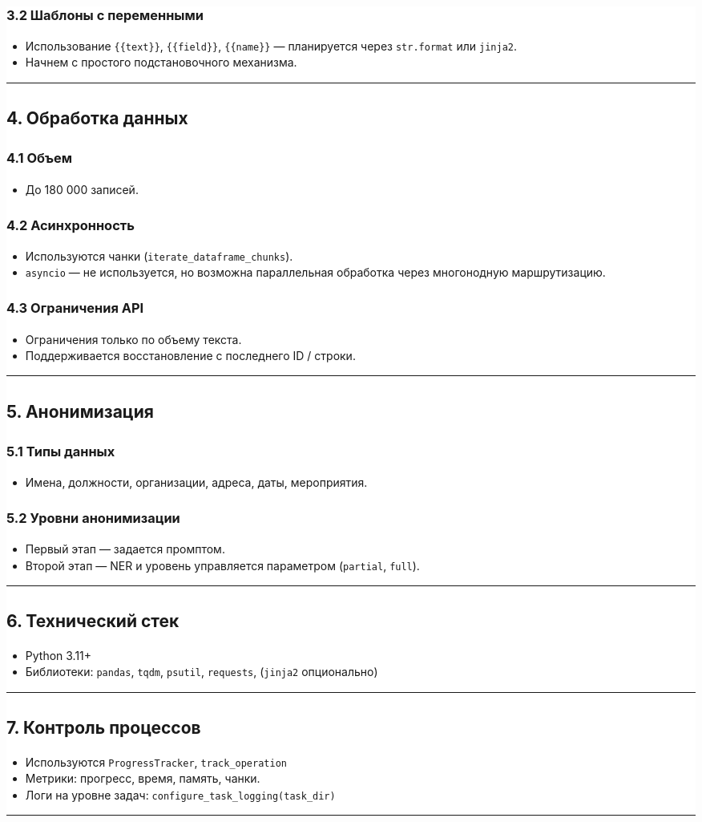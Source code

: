 ### 3.2 Шаблоны с переменными

- Использование `{{text}}`, `{{field}}`, `{{name}}` — планируется через `str.format` или `jinja2`.
- Начнем с простого подстановочного механизма.

---

## 4. Обработка данных

### 4.1 Объем

- До 180 000 записей.

### 4.2 Асинхронность

- Используются чанки (`iterate_dataframe_chunks`).
- `asyncio` — не используется, но возможна параллельная обработка через многонодную маршрутизацию.

### 4.3 Ограничения API

- Ограничения только по объему текста.
- Поддерживается восстановление с последнего ID / строки.

---

## 5. Анонимизация

### 5.1 Типы данных

- Имена, должности, организации, адреса, даты, мероприятия.

### 5.2 Уровни анонимизации

- Первый этап — задается промптом.
- Второй этап — NER и уровень управляется параметром (`partial`, `full`).

---

## 6. Технический стек

- Python 3.11+
- Библиотеки: `pandas`, `tqdm`, `psutil`, `requests`, (`jinja2` опционально)

---

## 7. Контроль процессов

- Используются `ProgressTracker`, `track_operation`
- Метрики: прогресс, время, память, чанки.
- Логи на уровне задач: `configure_task_logging(task_dir)`

---
